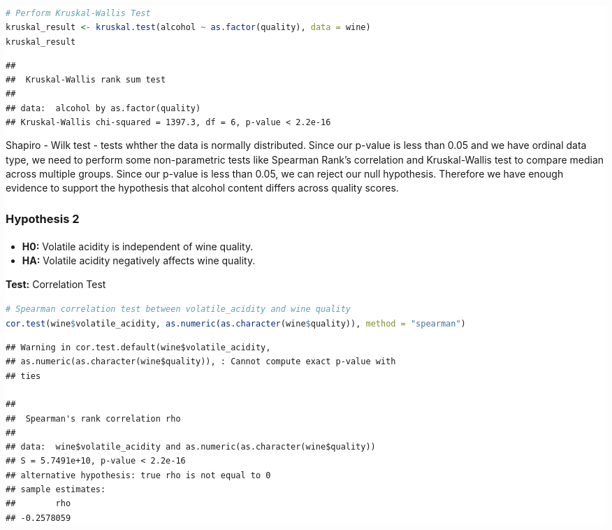 ``` r
# Perform Kruskal-Wallis Test 
kruskal_result <- kruskal.test(alcohol ~ as.factor(quality), data = wine)
kruskal_result
```

    ## 
    ##  Kruskal-Wallis rank sum test
    ## 
    ## data:  alcohol by as.factor(quality)
    ## Kruskal-Wallis chi-squared = 1397.3, df = 6, p-value < 2.2e-16

Shapiro - Wilk test - tests whther the data is normally distributed. Since our p-value is less than 0.05 and we have ordinal data type, we need to perform some non-parametric tests like Spearman Rank’s correlation and Kruskal-Wallis test to compare median across multiple groups. Since our p-value is less than 0.05, we can reject our null hypothesis. Therefore we have enough evidence to support the hypothesis that alcohol content differs across quality scores.

### Hypothesis 2

- **H0:** Volatile acidity is independent of wine quality.
- **HA:** Volatile acidity negatively affects wine quality.

**Test:** Correlation Test

``` r
# Spearman correlation test between volatile_acidity and wine quality
cor.test(wine$volatile_acidity, as.numeric(as.character(wine$quality)), method = "spearman")
```

    ## Warning in cor.test.default(wine$volatile_acidity,
    ## as.numeric(as.character(wine$quality)), : Cannot compute exact p-value with
    ## ties

    ## 
    ##  Spearman's rank correlation rho
    ## 
    ## data:  wine$volatile_acidity and as.numeric(as.character(wine$quality))
    ## S = 5.7491e+10, p-value < 2.2e-16
    ## alternative hypothesis: true rho is not equal to 0
    ## sample estimates:
    ##        rho 
    ## -0.2578059
